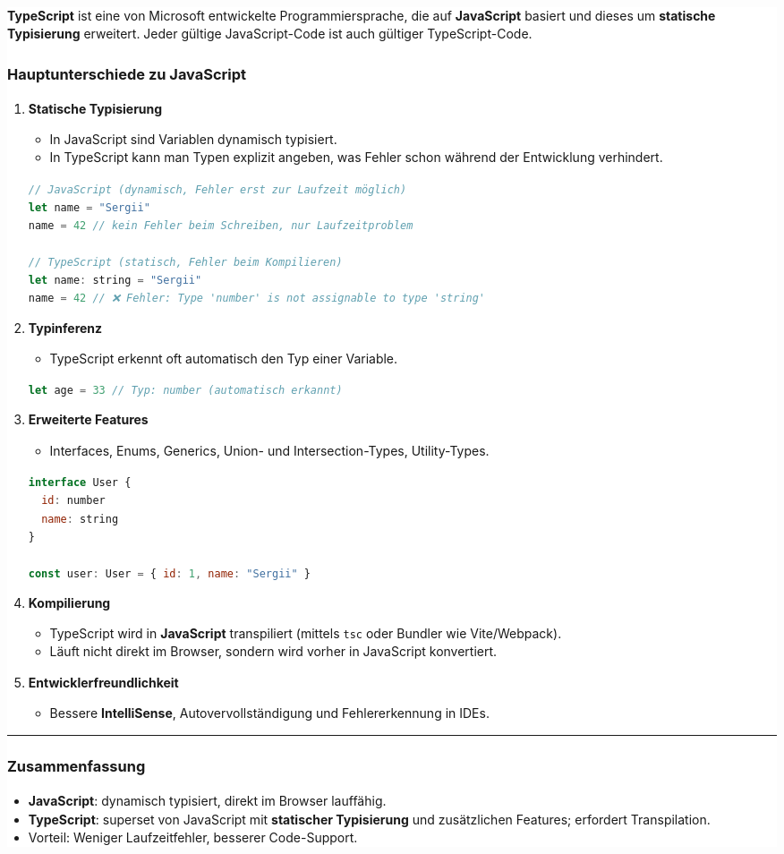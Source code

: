 **TypeScript** ist eine von Microsoft entwickelte Programmiersprache, die auf **JavaScript** basiert und dieses um **statische Typisierung** erweitert. Jeder gültige JavaScript-Code ist auch gültiger TypeScript-Code.

### Hauptunterschiede zu JavaScript

1. **Statische Typisierung**

   * In JavaScript sind Variablen dynamisch typisiert.
   * In TypeScript kann man Typen explizit angeben, was Fehler schon während der Entwicklung verhindert.

   ```js
   // JavaScript (dynamisch, Fehler erst zur Laufzeit möglich)
   let name = "Sergii"
   name = 42 // kein Fehler beim Schreiben, nur Laufzeitproblem

   // TypeScript (statisch, Fehler beim Kompilieren)
   let name: string = "Sergii"
   name = 42 // ❌ Fehler: Type 'number' is not assignable to type 'string'
   ```

2. **Typinferenz**

   * TypeScript erkennt oft automatisch den Typ einer Variable.

   ```js
   let age = 33 // Typ: number (automatisch erkannt)
   ```

3. **Erweiterte Features**

   * Interfaces, Enums, Generics, Union- und Intersection-Types, Utility-Types.

   ```js
   interface User {
     id: number
     name: string
   }

   const user: User = { id: 1, name: "Sergii" }
   ```

4. **Kompilierung**

   * TypeScript wird in **JavaScript** transpiliert (mittels `tsc` oder Bundler wie Vite/Webpack).
   * Läuft nicht direkt im Browser, sondern wird vorher in JavaScript konvertiert.

5. **Entwicklerfreundlichkeit**

   * Bessere **IntelliSense**, Autovervollständigung und Fehlererkennung in IDEs.

---

### Zusammenfassung

* **JavaScript**: dynamisch typisiert, direkt im Browser lauffähig.
* **TypeScript**: superset von JavaScript mit **statischer Typisierung** und zusätzlichen Features; erfordert Transpilation.
* Vorteil: Weniger Laufzeitfehler, besserer Code-Support.
